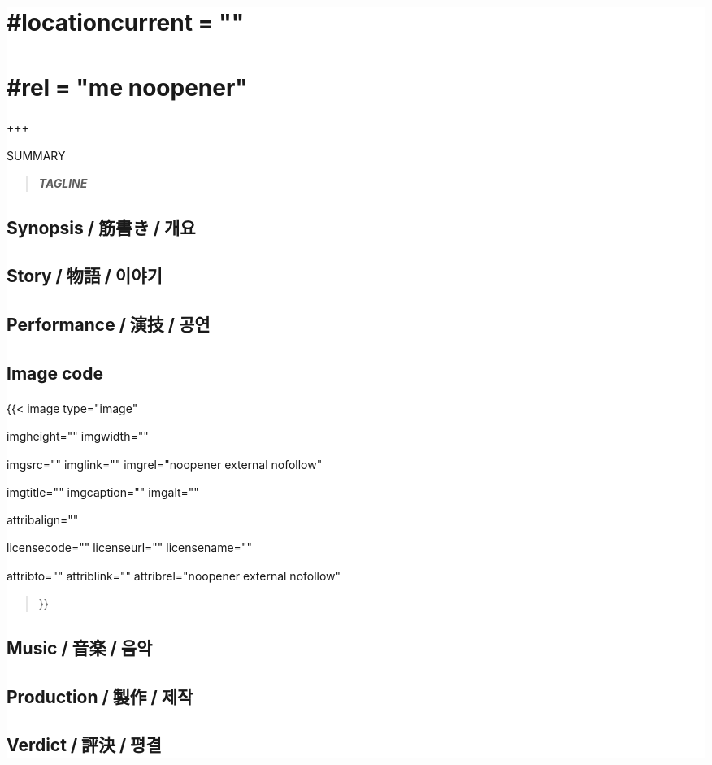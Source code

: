 #  #locationcurrent = ""
#  #rel = "me noopener"
+++

SUMMARY



> ***TAGLINE***

## Synopsis / 筋書き / 개요

[^a]: SOURCE_NAME: [「PRODUCT_TITLE」 synopsis/筋書き/개요](LINK); [CC-BY-SA 3.0 Unported License](https://en.wikipedia.org/wiki/Wikipedia:Text_of_Creative_Commons_Attribution-ShareAlike_3.0_Unported_License)

## Story / 物語 / 이야기

## Performance / 演技 / 공연

## Image code
{{< image
  type="image"

  imgheight=""
  imgwidth=""

  imgsrc=""
  imglink=""
  imgrel="noopener external nofollow"

  imgtitle=""
  imgcaption=""
  imgalt=""

  attribalign=""

  licensecode=""
  licenseurl=""
  licensename=""

  attribto=""
  attriblink=""
  attribrel="noopener external nofollow"
>}}

## Music / 音楽 / 음악

## Production / 製作 / 제작

## Verdict / 評決 / 평결
